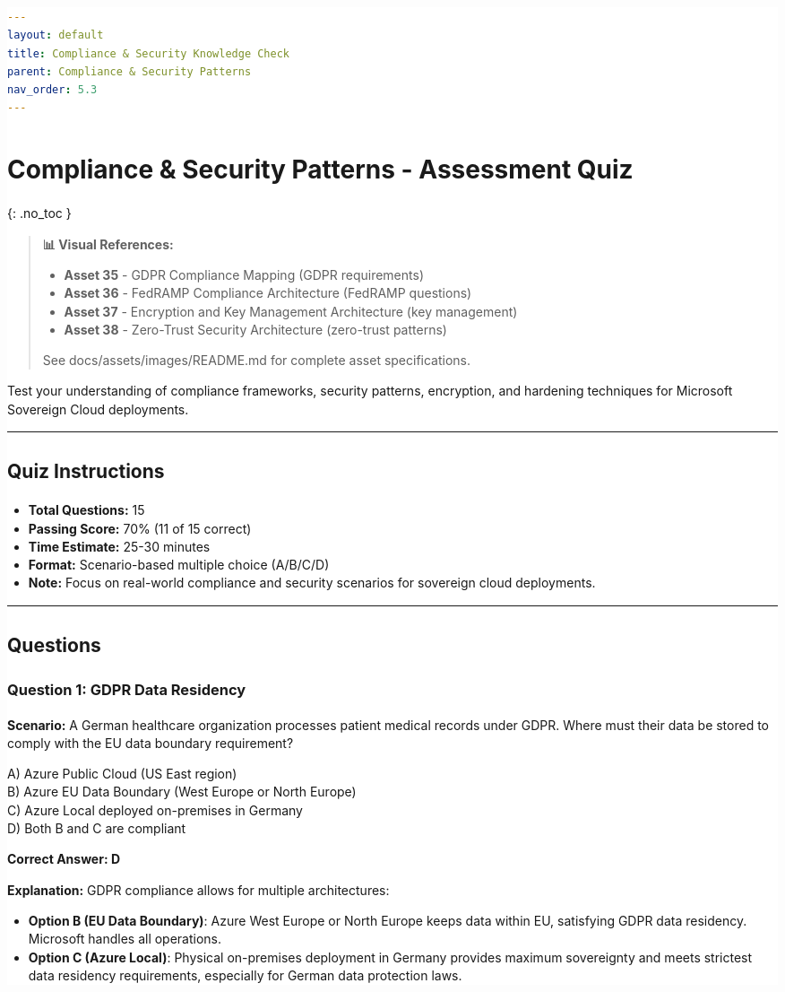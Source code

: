 ```yaml
---
layout: default
title: Compliance & Security Knowledge Check
parent: Compliance & Security Patterns
nav_order: 5.3
---
```


# Compliance & Security Patterns - Assessment Quiz
{: .no_toc }

> **📊 Visual References:**
> - **Asset 35** - GDPR Compliance Mapping (GDPR requirements)
> - **Asset 36** - FedRAMP Compliance Architecture (FedRAMP questions)
> - **Asset 37** - Encryption and Key Management Architecture (key management)
> - **Asset 38** - Zero-Trust Security Architecture (zero-trust patterns)
>
> See docs/assets/images/README.md for complete asset specifications.

Test your understanding of compliance frameworks, security patterns, encryption, and hardening techniques for Microsoft Sovereign Cloud deployments.

---

## Quiz Instructions

- **Total Questions:** 15
- **Passing Score:** 70% (11 of 15 correct)
- **Time Estimate:** 25-30 minutes
- **Format:** Scenario-based multiple choice (A/B/C/D)
- **Note:** Focus on real-world compliance and security scenarios for sovereign cloud deployments.

---

## Questions

### Question 1: GDPR Data Residency

**Scenario:** A German healthcare organization processes patient medical records under GDPR. Where must their data be stored to comply with the EU data boundary requirement?

A) Azure Public Cloud (US East region)  
B) Azure EU Data Boundary (West Europe or North Europe)  
C) Azure Local deployed on-premises in Germany  
D) Both B and C are compliant  

**Correct Answer: D**

**Explanation:** 
GDPR compliance allows for multiple architectures:
- **Option B (EU Data Boundary)**: Azure West Europe or North Europe keeps data within EU, satisfying GDPR data residency. Microsoft handles all operations.
- **Option C (Azure Local)**: Physical on-premises deployment in Germany provides maximum sovereignty and meets strictest data residency requirements, especially for German data protection laws.
